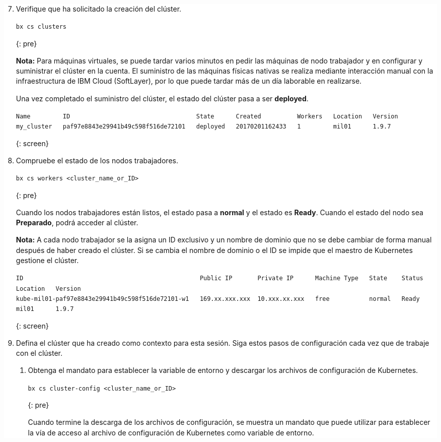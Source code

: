 7.  Verifique que ha solicitado la creación del clúster.

    ```
    bx cs clusters
    ```
    {: pre}

    **Nota:** Para máquinas virtuales, se puede tardar varios minutos en pedir las máquinas de nodo trabajador y en configurar y suministrar el clúster en la cuenta. El suministro de las máquinas físicas nativas se realiza mediante interacción manual con la infraestructura de IBM Cloud (SoftLayer), por lo que puede tardar más de un día laborable en realizarse.

    Una vez completado el suministro del clúster, el estado del clúster pasa a ser **deployed**.

    ```
    Name         ID                                   State      Created          Workers   Location   Version
    my_cluster   paf97e8843e29941b49c598f516de72101   deployed   20170201162433   1         mil01      1.9.7
    ```
    {: screen}

8.  Compruebe el estado de los nodos trabajadores.

    ```
    bx cs workers <cluster_name_or_ID>
    ```
    {: pre}

    Cuando los nodos trabajadores están listos, el estado pasa a **normal** y el estado es **Ready**. Cuando el estado del nodo sea **Preparado**, podrá acceder al clúster.

    **Nota:** A cada nodo trabajador se la asigna un ID exclusivo y un nombre de dominio que no se debe cambiar de forma manual después de haber creado el clúster. Si se cambia el nombre de dominio o el ID se impide que el maestro de Kubernetes gestione el clúster.

    ```
    ID                                                 Public IP       Private IP      Machine Type   State    Status   Location   Version
    kube-mil01-paf97e8843e29941b49c598f516de72101-w1   169.xx.xxx.xxx  10.xxx.xx.xxx   free           normal   Ready    mil01      1.9.7
    ```
    {: screen}

9. Defina el clúster que ha creado como contexto para esta sesión. Siga estos pasos de configuración cada vez que de trabaje con el clúster.
    1.  Obtenga el mandato para establecer la variable de entorno y descargar los archivos de configuración de Kubernetes.

        ```
        bx cs cluster-config <cluster_name_or_ID>
        ```
        {: pre}

        Cuando termine la descarga de los archivos de configuración, se muestra un mandato que puede utilizar para establecer la vía de acceso al archivo de configuración de
Kubernetes como variable de entorno.
